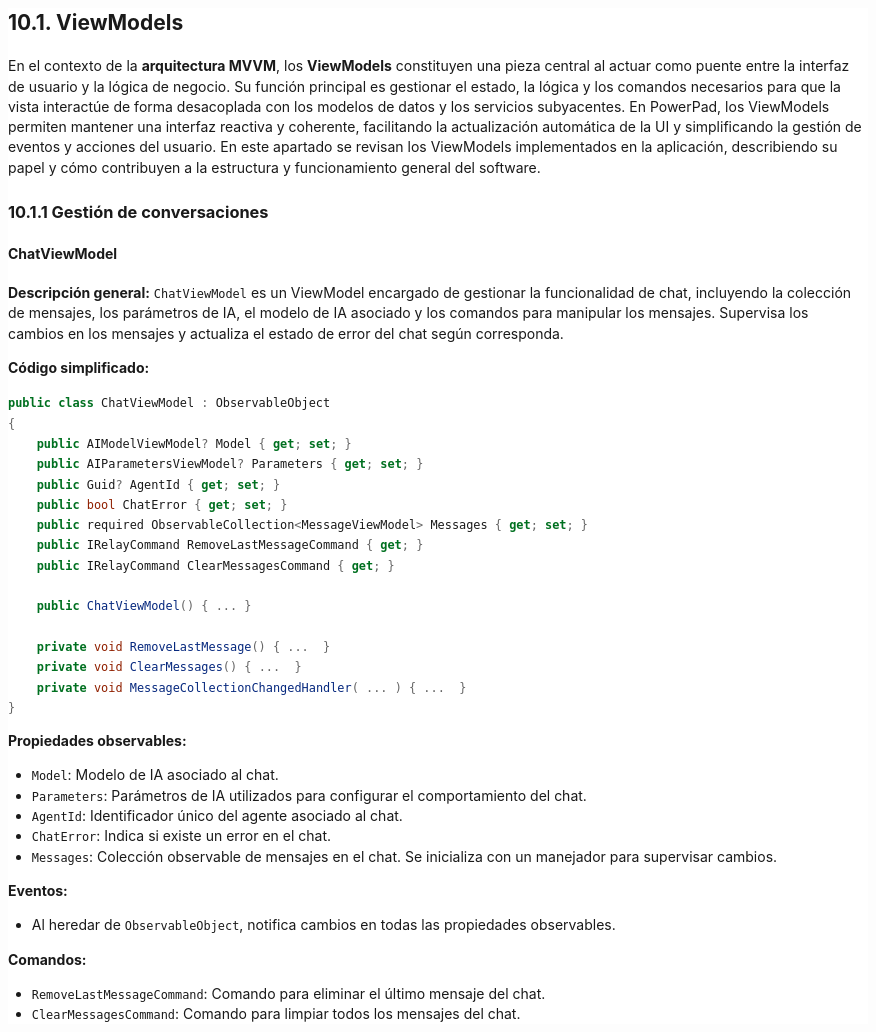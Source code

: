 ## 10.1. ViewModels
En el contexto de la **arquitectura MVVM**, los **ViewModels** constituyen una pieza central al actuar como puente entre la interfaz de usuario y la lógica de negocio. Su función principal es gestionar el estado, la lógica y los comandos necesarios para que la vista interactúe de forma desacoplada con los modelos de datos y los servicios subyacentes. En PowerPad, los ViewModels permiten mantener una interfaz reactiva y coherente, facilitando la actualización automática de la UI y simplificando la gestión de eventos y acciones del usuario. En este apartado se revisan los ViewModels implementados en la aplicación, describiendo su papel y cómo contribuyen a la estructura y funcionamiento general del software.

### 10.1.1 Gestión de conversaciones

#### ChatViewModel
**Descripción general:**
`ChatViewModel` es un ViewModel encargado de gestionar la funcionalidad de chat, incluyendo la colección de mensajes, los parámetros de IA, el modelo de IA asociado y los comandos para manipular los mensajes. Supervisa los cambios en los mensajes y actualiza el estado de error del chat según corresponda.

**Código simplificado:**
```csharp
public class ChatViewModel : ObservableObject
{
    public AIModelViewModel? Model { get; set; }
    public AIParametersViewModel? Parameters { get; set; }
    public Guid? AgentId { get; set; }
    public bool ChatError { get; set; }
    public required ObservableCollection<MessageViewModel> Messages { get; set; }
    public IRelayCommand RemoveLastMessageCommand { get; }
    public IRelayCommand ClearMessagesCommand { get; }

    public ChatViewModel() { ... }

    private void RemoveLastMessage() { ...  }
    private void ClearMessages() { ...  }
    private void MessageCollectionChangedHandler( ... ) { ...  }
}
```

**Propiedades observables:**
- `Model`: Modelo de IA asociado al chat.
- `Parameters`: Parámetros de IA utilizados para configurar el comportamiento del chat.
- `AgentId`: Identificador único del agente asociado al chat.
- `ChatError`: Indica si existe un error en el chat.
- `Messages`: Colección observable de mensajes en el chat. Se inicializa con un manejador para supervisar cambios.

**Eventos:**
- Al heredar de `ObservableObject`, notifica cambios en todas las propiedades observables.

**Comandos:**
- `RemoveLastMessageCommand`: Comando para eliminar el último mensaje del chat.
- `ClearMessagesCommand`: Comando para limpiar todos los mensajes del chat.

